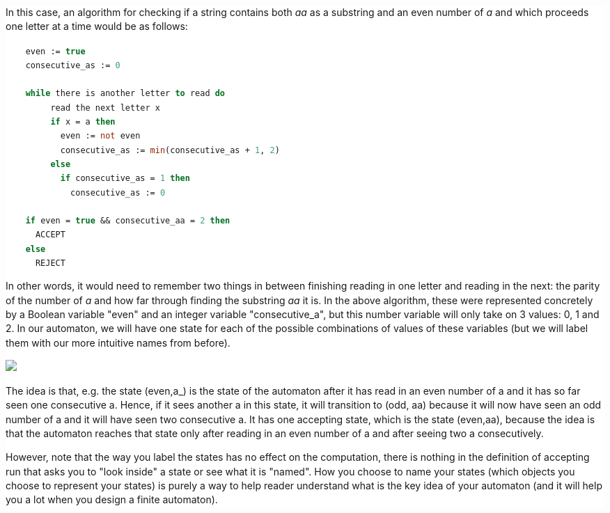 In this case, an algorithm for checking if a string contains both $aa$ as a substring and an even number of $a$ and which proceeds one letter at a time would be as follows:

```ocaml
    even := true
    consecutive_as := 0

    while there is another letter to read do
         read the next letter x
         if x = a then
           even := not even
           consecutive_as := min(consecutive_as + 1, 2)
         else
           if consecutive_as = 1 then
             consecutive_as := 0

    if even = true && consecutive_aa = 2 then
      ACCEPT
    else
      REJECT
```

In other words, it would need to remember two things in between finishing reading in one letter and reading in the next: the parity of the number of $a$ and how far through finding the substring $aa$ it is.  In the above algorithm, these were represented concretely by a Boolean variable "even" and an integer variable "consecutive_a", but this number variable will only take on 3 values: 0, 1 and 2.  In our automaton, we will have one state for each of the possible combinations of values of these variables (but we will label them with our more intuitive names from before).

<img src="../assets/automata/even-and-aa.png" style="max-width:750px;">

The idea is that, e.g. the state (even,a_) is the state of the automaton after it has read in an even number of a and it has so far seen one consecutive a.  Hence, if it sees another a in this state, it will transition to (odd, aa) because it will now have seen an odd number of a and it will have seen two consecutive a.  It has one accepting state, which is the state (even,aa), because the idea is that the automaton reaches that state only after reading in an even number of a and after seeing two a consecutively.

However, note that the way you label the states has no effect on the computation, there is nothing in the definition of accepting run that asks you to "look inside" a state or see what it is "named".  How you choose to name your states (which objects you choose to represent your states) is purely a way to help reader understand what is the key idea of your automaton (and it will help you a lot when you design a finite automaton).

